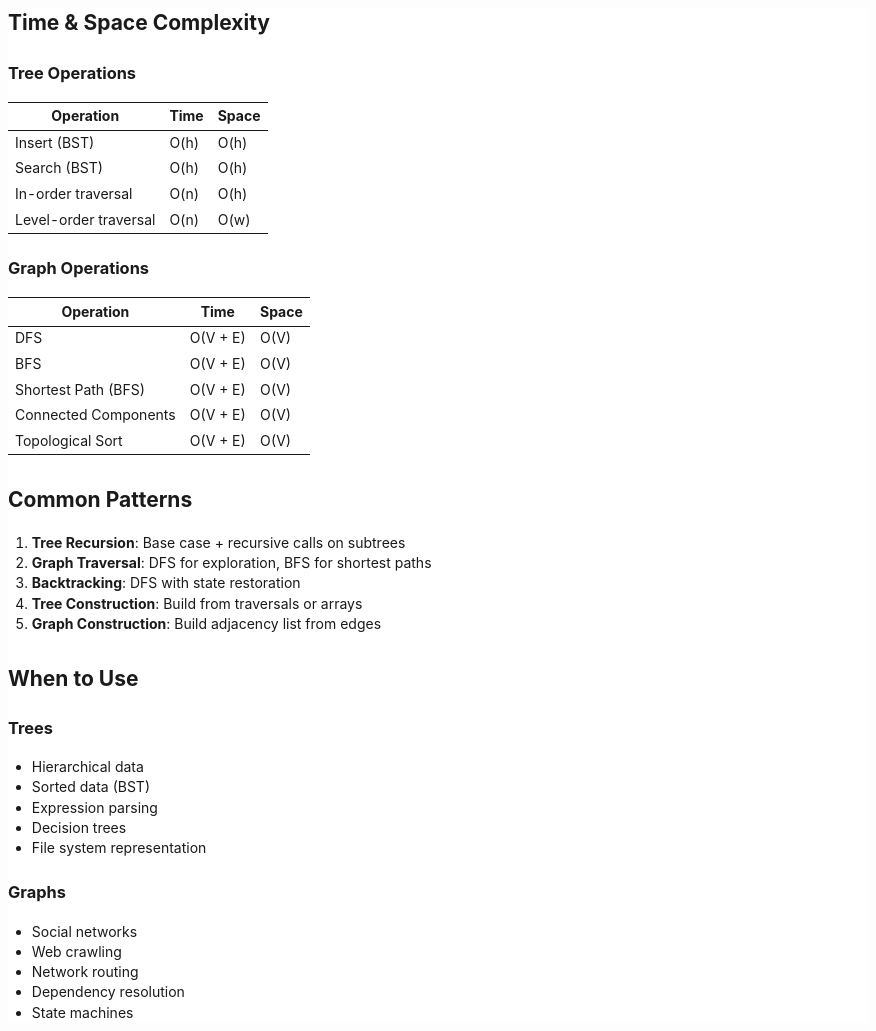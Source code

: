 ## Time & Space Complexity

### Tree Operations
| Operation | Time | Space |
|-----------|------|-------|
| Insert (BST) | O(h) | O(h) |
| Search (BST) | O(h) | O(h) |
| In-order traversal | O(n) | O(h) |
| Level-order traversal | O(n) | O(w) |

### Graph Operations
| Operation | Time | Space |
|-----------|------|-------|
| DFS | O(V + E) | O(V) |
| BFS | O(V + E) | O(V) |
| Shortest Path (BFS) | O(V + E) | O(V) |
| Connected Components | O(V + E) | O(V) |
| Topological Sort | O(V + E) | O(V) |

## Common Patterns

1. **Tree Recursion**: Base case + recursive calls on subtrees
2. **Graph Traversal**: DFS for exploration, BFS for shortest paths
3. **Backtracking**: DFS with state restoration
4. **Tree Construction**: Build from traversals or arrays
5. **Graph Construction**: Build adjacency list from edges

## When to Use

### Trees
- Hierarchical data
- Sorted data (BST)
- Expression parsing
- Decision trees
- File system representation

### Graphs
- Social networks
- Web crawling
- Network routing
- Dependency resolution
- State machines

